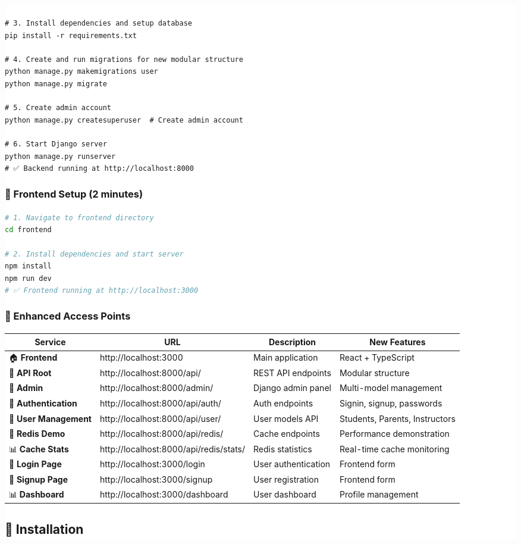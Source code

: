 ```

# 3. Install dependencies and setup database
pip install -r requirements.txt

# 4. Create and run migrations for new modular structure
python manage.py makemigrations user
python manage.py migrate

# 5. Create admin account
python manage.py createsuperuser  # Create admin account

# 6. Start Django server
python manage.py runserver
# ✅ Backend running at http://localhost:8000
```

### 🎨 Frontend Setup (2 minutes)

```bash
# 1. Navigate to frontend directory
cd frontend

# 2. Install dependencies and start server
npm install
npm run dev
# ✅ Frontend running at http://localhost:3000
```

### 🎉 Enhanced Access Points

| Service | URL | Description | New Features |
|---------|-----|-------------|-------------|
| 🏠 **Frontend** | http://localhost:3000 | Main application | React + TypeScript |
| 🔌 **API Root** | http://localhost:8000/api/ | REST API endpoints | Modular structure |
| 👑 **Admin** | http://localhost:8000/admin/ | Django admin panel | Multi-model management |
| 🔐 **Authentication** | http://localhost:8000/api/auth/ | Auth endpoints | Signin, signup, passwords |
| 👥 **User Management** | http://localhost:8000/api/user/ | User models API | Students, Parents, Instructors |
| 🚀 **Redis Demo** | http://localhost:8000/api/redis/ | Cache endpoints | Performance demonstration |
| 📊 **Cache Stats** | http://localhost:8000/api/redis/stats/ | Redis statistics | Real-time cache monitoring |
| 🔐 **Login Page** | http://localhost:3000/login | User authentication | Frontend form |
| 📝 **Signup Page** | http://localhost:3000/signup | User registration | Frontend form |
| 📊 **Dashboard** | http://localhost:3000/dashboard | User dashboard | Profile management |

## 🔧 Installation
